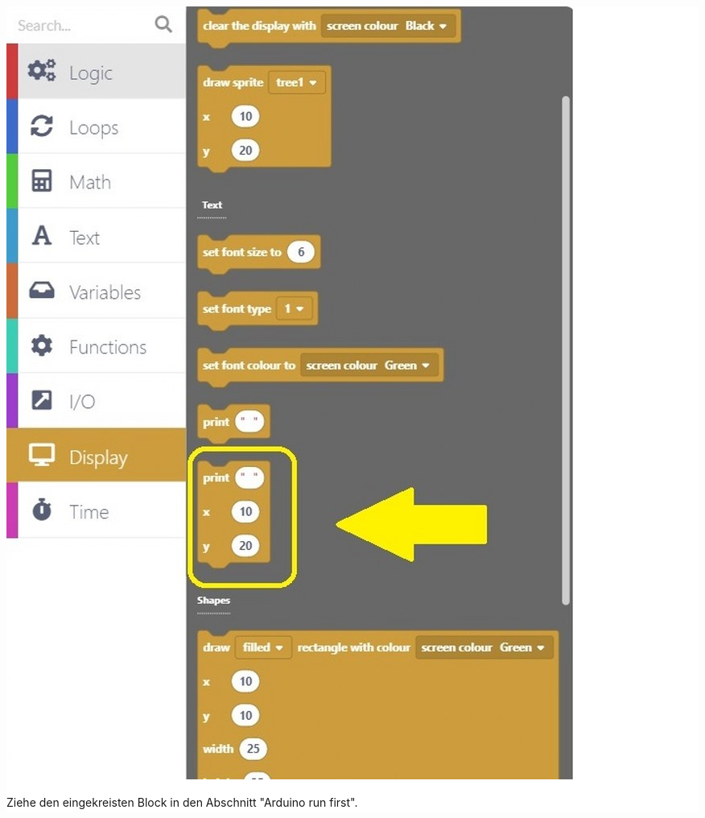 ![Textausgabeblock](images/buz22.png)

Ziehe den eingekreisten Block in den Abschnitt "Arduino run first".

